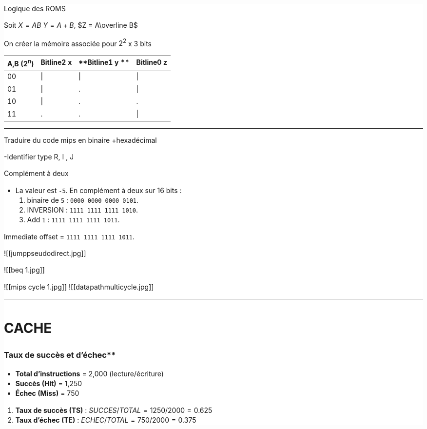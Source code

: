 
Logique des ROMS

Soit
$X = AB$
$Y = A+B$, 
$Z = A\overline B$

On créer la mémoire associée pour $2^2$ x 3 bits

| A,B $(2^n)$ | **Bitline2 x** | **Bitline1 y ** | **Bitline0 z** |
| ----------- | -------------- | --------------- | -------------- |
| 00          | \|             | \|              | \|             |
| 01          | \|             | .               | \|             |
| 10          | \|             | .               | .              |
| 11          | .              | .               | \|             |


---
Traduire du code mips en binaire +hexadécimal

-Identifier type R, I , J

Complément à deux
- La valeur est `-5`. En complément à deux sur 16 bits :
    1. binaire de `5` : `0000 0000 0000 0101`.
    2. INVERSION   : `1111 1111 1111 1010`.
    3. Add `1`          : `1111 1111 1111 1011`.

Immediate offset =  `1111 1111 1111 1011`.


![[jumppseudodirect.jpg]]

![[beq 1.jpg]]

![[mips cycle 1.jpg]]
![[datapathmulticycle.jpg]]

---

# CACHE

### Taux de succès et d’échec**

- **Total d’instructions** = 2,000 (lecture/écriture)
- **Succès (Hit)** = 1,250
- **Échec (Miss)** = 750

1. **Taux de succès (TS)** :
    $SUCCES/TOTAL = 1250/2000 = 0.625$
2. **Taux d’échec (TE)** :
    $ECHEC/TOTAL = 750/2000 = 0.375$
